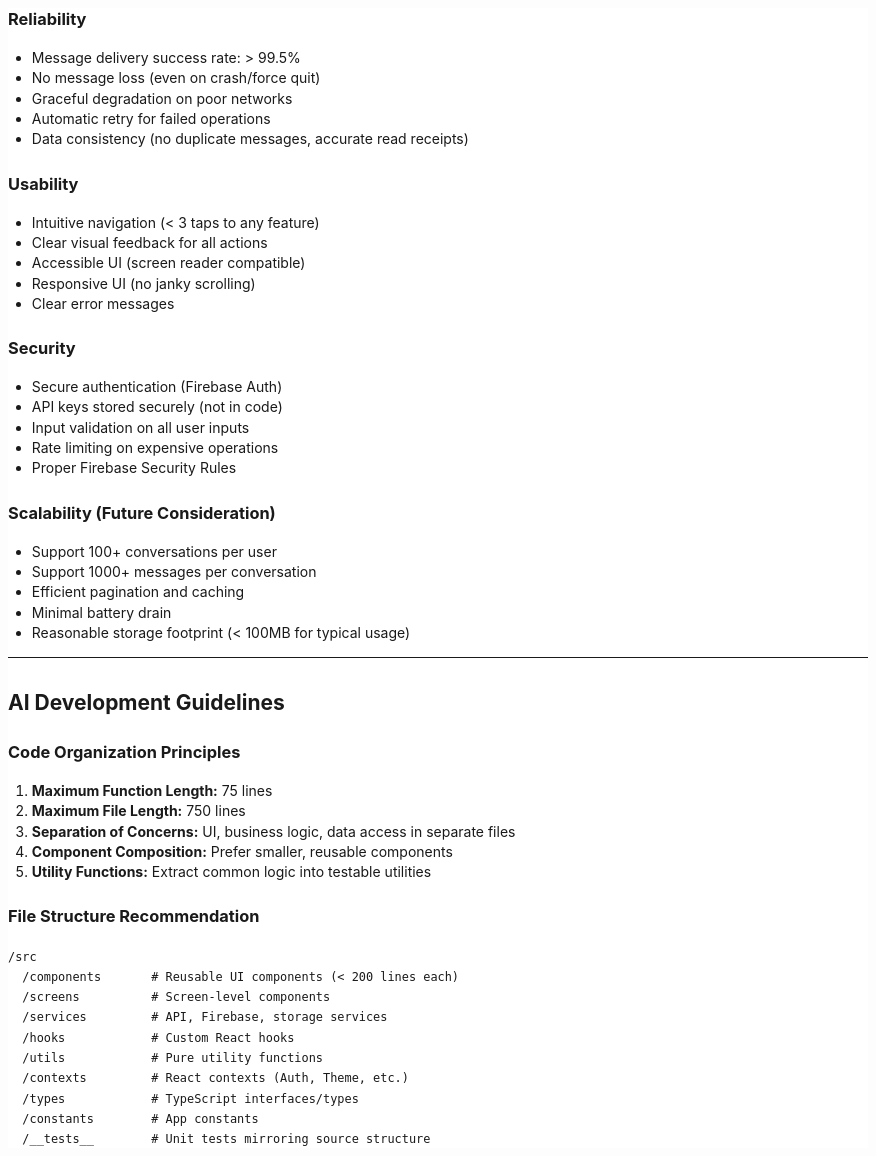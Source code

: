 ### Reliability
- Message delivery success rate: > 99.5%
- No message loss (even on crash/force quit)
- Graceful degradation on poor networks
- Automatic retry for failed operations
- Data consistency (no duplicate messages, accurate read receipts)

### Usability
- Intuitive navigation (< 3 taps to any feature)
- Clear visual feedback for all actions
- Accessible UI (screen reader compatible)
- Responsive UI (no janky scrolling)
- Clear error messages

### Security
- Secure authentication (Firebase Auth)
- API keys stored securely (not in code)
- Input validation on all user inputs
- Rate limiting on expensive operations
- Proper Firebase Security Rules

### Scalability (Future Consideration)
- Support 100+ conversations per user
- Support 1000+ messages per conversation
- Efficient pagination and caching
- Minimal battery drain
- Reasonable storage footprint (< 100MB for typical usage)

---

## AI Development Guidelines

### Code Organization Principles
1. **Maximum Function Length:** 75 lines
2. **Maximum File Length:** 750 lines
3. **Separation of Concerns:** UI, business logic, data access in separate files
4. **Component Composition:** Prefer smaller, reusable components
5. **Utility Functions:** Extract common logic into testable utilities

### File Structure Recommendation
```
/src
  /components       # Reusable UI components (< 200 lines each)
  /screens          # Screen-level components
  /services         # API, Firebase, storage services
  /hooks            # Custom React hooks
  /utils            # Pure utility functions
  /contexts         # React contexts (Auth, Theme, etc.)
  /types            # TypeScript interfaces/types
  /constants        # App constants
  /__tests__        # Unit tests mirroring source structure
```
